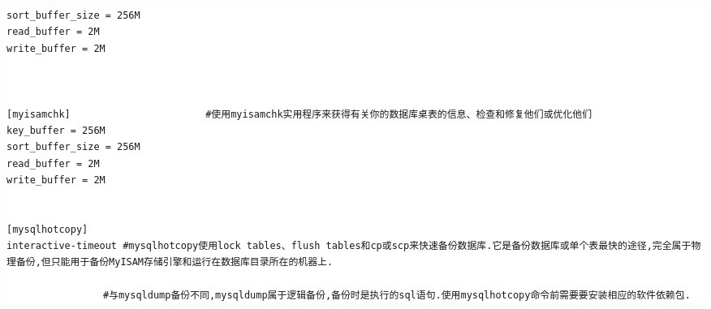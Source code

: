 ```
sort_buffer_size = 256M
read_buffer = 2M
write_buffer = 2M

 

[myisamchk]　　　　　　　　　　　　　　#使用myisamchk实用程序来获得有关你的数据库桌表的信息、检查和修复他们或优化他们
key_buffer = 256M
sort_buffer_size = 256M
read_buffer = 2M
write_buffer = 2M


[mysqlhotcopy]
interactive-timeout #mysqlhotcopy使用lock tables、flush tables和cp或scp来快速备份数据库.它是备份数据库或单个表最快的途径,完全属于物理备份,但只能用于备份MyISAM存储引擎和运行在数据库目录所在的机器上.

　　　　　　　　　　#与mysqldump备份不同,mysqldump属于逻辑备份,备份时是执行的sql语句.使用mysqlhotcopy命令前需要要安装相应的软件依赖包.
```